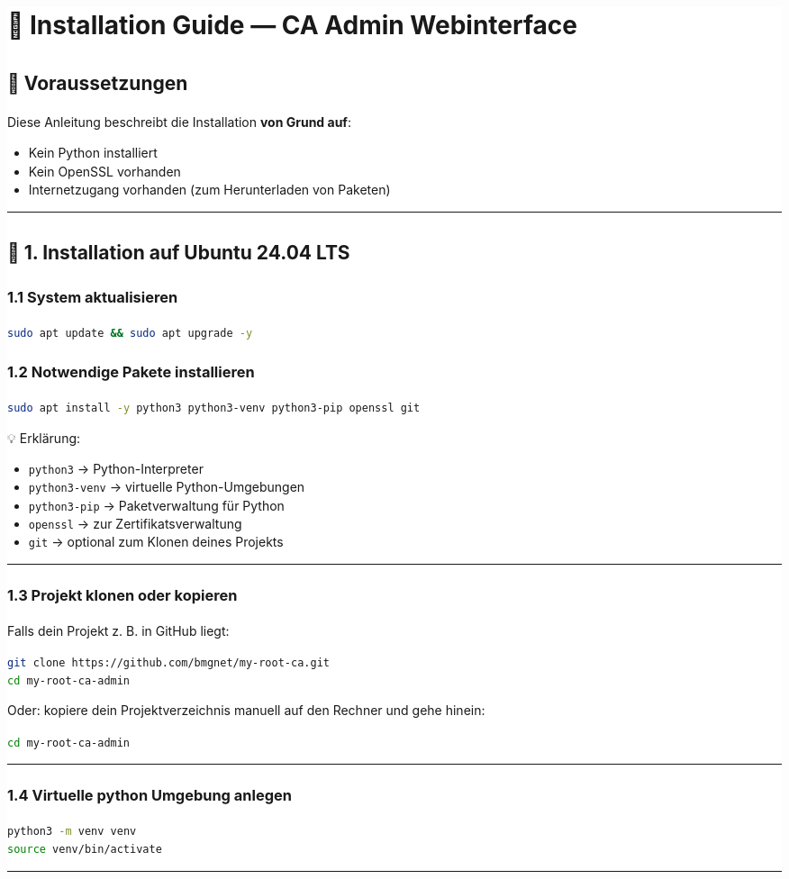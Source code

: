 # 🧭 Installation Guide — CA Admin Webinterface

## 🔧 Voraussetzungen

Diese Anleitung beschreibt die Installation **von Grund auf**:  
- Kein Python installiert  
- Kein OpenSSL vorhanden  
- Internetzugang vorhanden (zum Herunterladen von Paketen)

---

## 🐧 1. Installation auf **Ubuntu 24.04 LTS**

### 1.1 System aktualisieren
```bash
sudo apt update && sudo apt upgrade -y
```

### 1.2 Notwendige Pakete installieren
```bash
sudo apt install -y python3 python3-venv python3-pip openssl git
```

💡 Erklärung:
- `python3` → Python-Interpreter  
- `python3-venv` → virtuelle Python-Umgebungen  
- `python3-pip` → Paketverwaltung für Python  
- `openssl` → zur Zertifikatsverwaltung  
- `git` → optional zum Klonen deines Projekts

---

### 1.3 Projekt klonen oder kopieren
Falls dein Projekt z. B. in GitHub liegt:
```bash
git clone https://github.com/bmgnet/my-root-ca.git
cd my-root-ca-admin
```

Oder: kopiere dein Projektverzeichnis manuell auf den Rechner und gehe hinein:
```bash
cd my-root-ca-admin
```

---

### 1.4 Virtuelle python Umgebung anlegen
```bash
python3 -m venv venv
source venv/bin/activate
```

---